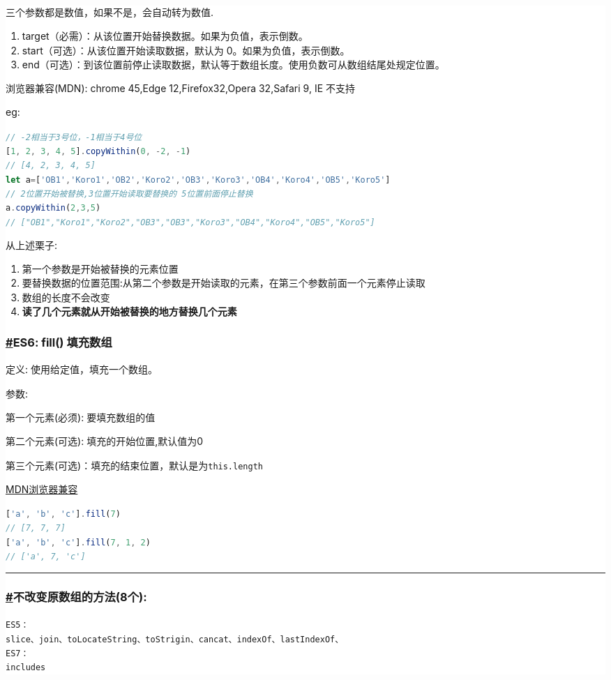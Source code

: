 三个参数都是数值，如果不是，会自动转为数值.

1. target（必需）：从该位置开始替换数据。如果为负值，表示倒数。
2. start（可选）：从该位置开始读取数据，默认为 0。如果为负值，表示倒数。
3. end（可选）：到该位置前停止读取数据，默认等于数组长度。使用负数可从数组结尾处规定位置。

浏览器兼容(MDN): chrome 45,Edge 12,Firefox32,Opera 32,Safari 9, IE 不支持

eg:

```js
// -2相当于3号位，-1相当于4号位
[1, 2, 3, 4, 5].copyWithin(0, -2, -1)
// [4, 2, 3, 4, 5]
let a=['OB1','Koro1','OB2','Koro2','OB3','Koro3','OB4','Koro4','OB5','Koro5']
// 2位置开始被替换,3位置开始读取要替换的 5位置前面停止替换
a.copyWithin(2,3,5)
// ["OB1","Koro1","Koro2","OB3","OB3","Koro3","OB4","Koro4","OB5","Koro5"] 
```



从上述栗子:

1. 第一个参数是开始被替换的元素位置
2. 要替换数据的位置范围:从第二个参数是开始读取的元素，在第三个参数前面一个元素停止读取
3. 数组的长度不会改变
4. **读了几个元素就从开始被替换的地方替换几个元素**

### [#](http://obkoro1.com/web_accumulate/accumulate/JS/数组API解析合集.html#es6-fill-填充数组)ES6: fill() 填充数组

定义: 使用给定值，填充一个数组。

参数:

第一个元素(必须): 要填充数组的值

第二个元素(可选): 填充的开始位置,默认值为0

第三个元素(可选)：填充的结束位置，默认是为`this.length`

[MDN浏览器兼容](https://developer.mozilla.org/zh-CN/docs/Web/JavaScript/Reference/Global_Objects/Array/fill#浏览器兼容性)

```js
['a', 'b', 'c'].fill(7)
// [7, 7, 7]
['a', 'b', 'c'].fill(7, 1, 2)
// ['a', 7, 'c']
```

------

### [#](http://obkoro1.com/web_accumulate/accumulate/JS/数组API解析合集.html#不改变原数组的方法-8个)不改变原数组的方法(8个):

```js
ES5：
slice、join、toLocateString、toStrigin、cancat、indexOf、lastIndexOf、
ES7：
includes
```
